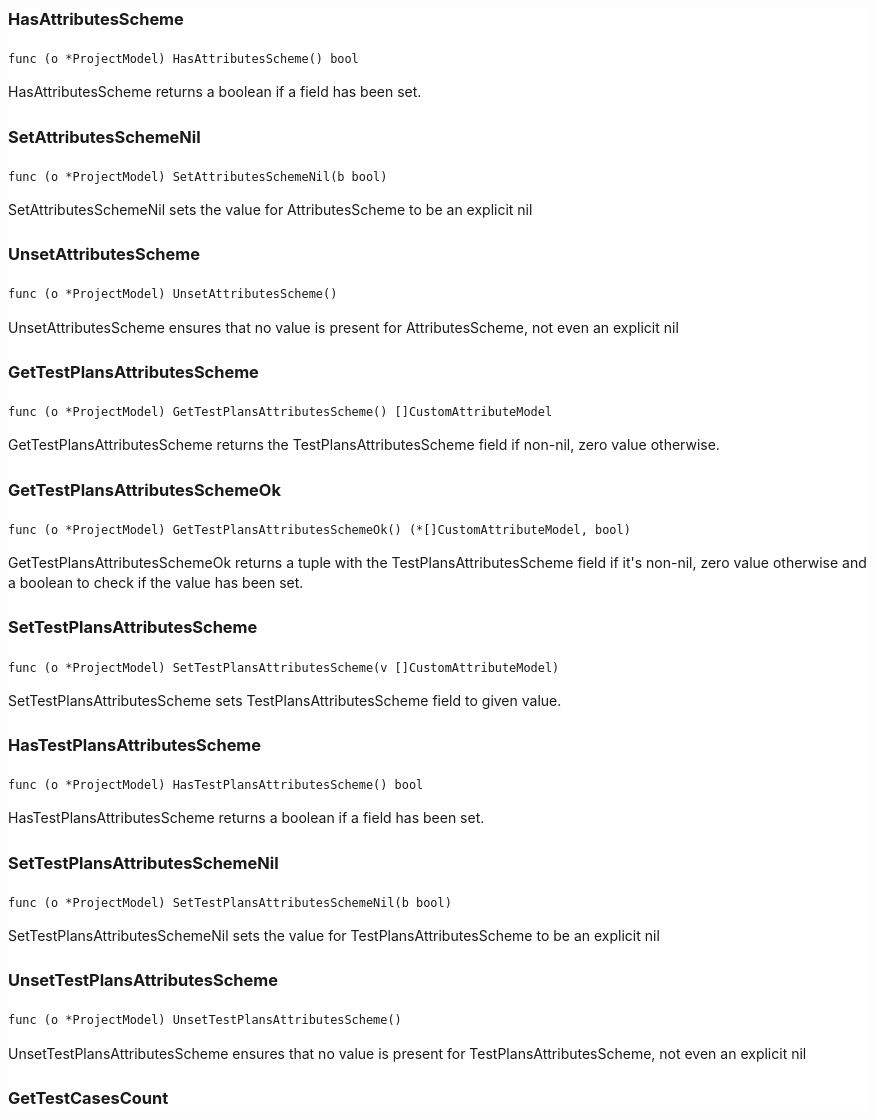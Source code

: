 ### HasAttributesScheme

`func (o *ProjectModel) HasAttributesScheme() bool`

HasAttributesScheme returns a boolean if a field has been set.

### SetAttributesSchemeNil

`func (o *ProjectModel) SetAttributesSchemeNil(b bool)`

 SetAttributesSchemeNil sets the value for AttributesScheme to be an explicit nil

### UnsetAttributesScheme
`func (o *ProjectModel) UnsetAttributesScheme()`

UnsetAttributesScheme ensures that no value is present for AttributesScheme, not even an explicit nil
### GetTestPlansAttributesScheme

`func (o *ProjectModel) GetTestPlansAttributesScheme() []CustomAttributeModel`

GetTestPlansAttributesScheme returns the TestPlansAttributesScheme field if non-nil, zero value otherwise.

### GetTestPlansAttributesSchemeOk

`func (o *ProjectModel) GetTestPlansAttributesSchemeOk() (*[]CustomAttributeModel, bool)`

GetTestPlansAttributesSchemeOk returns a tuple with the TestPlansAttributesScheme field if it's non-nil, zero value otherwise
and a boolean to check if the value has been set.

### SetTestPlansAttributesScheme

`func (o *ProjectModel) SetTestPlansAttributesScheme(v []CustomAttributeModel)`

SetTestPlansAttributesScheme sets TestPlansAttributesScheme field to given value.

### HasTestPlansAttributesScheme

`func (o *ProjectModel) HasTestPlansAttributesScheme() bool`

HasTestPlansAttributesScheme returns a boolean if a field has been set.

### SetTestPlansAttributesSchemeNil

`func (o *ProjectModel) SetTestPlansAttributesSchemeNil(b bool)`

 SetTestPlansAttributesSchemeNil sets the value for TestPlansAttributesScheme to be an explicit nil

### UnsetTestPlansAttributesScheme
`func (o *ProjectModel) UnsetTestPlansAttributesScheme()`

UnsetTestPlansAttributesScheme ensures that no value is present for TestPlansAttributesScheme, not even an explicit nil
### GetTestCasesCount
